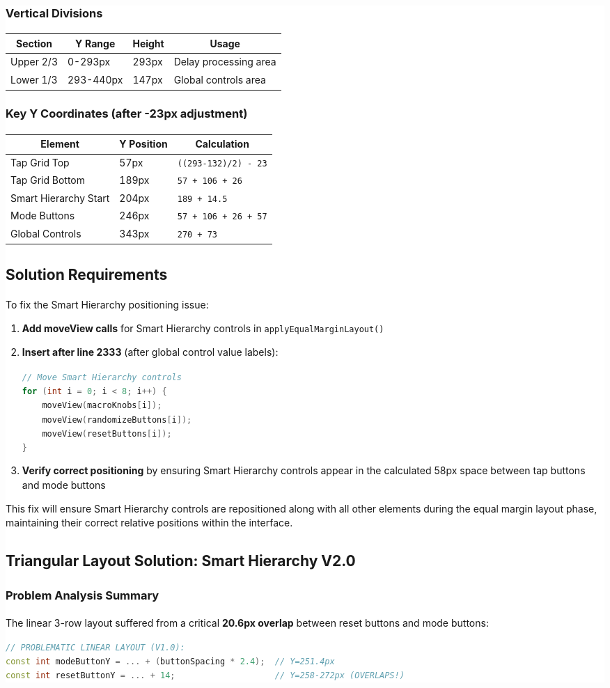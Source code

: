 ### Vertical Divisions
| Section | Y Range | Height | Usage |
|---------|---------|--------|-------|
| Upper 2/3 | 0-293px | 293px | Delay processing area |
| Lower 1/3 | 293-440px | 147px | Global controls area |

### Key Y Coordinates (after -23px adjustment)
| Element | Y Position | Calculation |
|---------|------------|-------------|
| Tap Grid Top | 57px | `((293-132)/2) - 23` |
| Tap Grid Bottom | 189px | `57 + 106 + 26` |
| Smart Hierarchy Start | 204px | `189 + 14.5` |
| Mode Buttons | 246px | `57 + 106 + 26 + 57` |
| Global Controls | 343px | `270 + 73` |

## Solution Requirements

To fix the Smart Hierarchy positioning issue:

1. **Add moveView calls** for Smart Hierarchy controls in `applyEqualMarginLayout()`
2. **Insert after line 2333** (after global control value labels):
   ```cpp
   // Move Smart Hierarchy controls
   for (int i = 0; i < 8; i++) {
       moveView(macroKnobs[i]);
       moveView(randomizeButtons[i]);
       moveView(resetButtons[i]);
   }
   ```

3. **Verify correct positioning** by ensuring Smart Hierarchy controls appear in the calculated 58px space between tap buttons and mode buttons

This fix will ensure Smart Hierarchy controls are repositioned along with all other elements during the equal margin layout phase, maintaining their correct relative positions within the interface.

## Triangular Layout Solution: Smart Hierarchy V2.0

### Problem Analysis Summary

The linear 3-row layout suffered from a critical **20.6px overlap** between reset buttons and mode buttons:

```cpp
// PROBLEMATIC LINEAR LAYOUT (V1.0):
const int modeButtonY = ... + (buttonSpacing * 2.4);  // Y=251.4px
const int resetButtonY = ... + 14;                    // Y=258-272px (OVERLAPS!)
```
